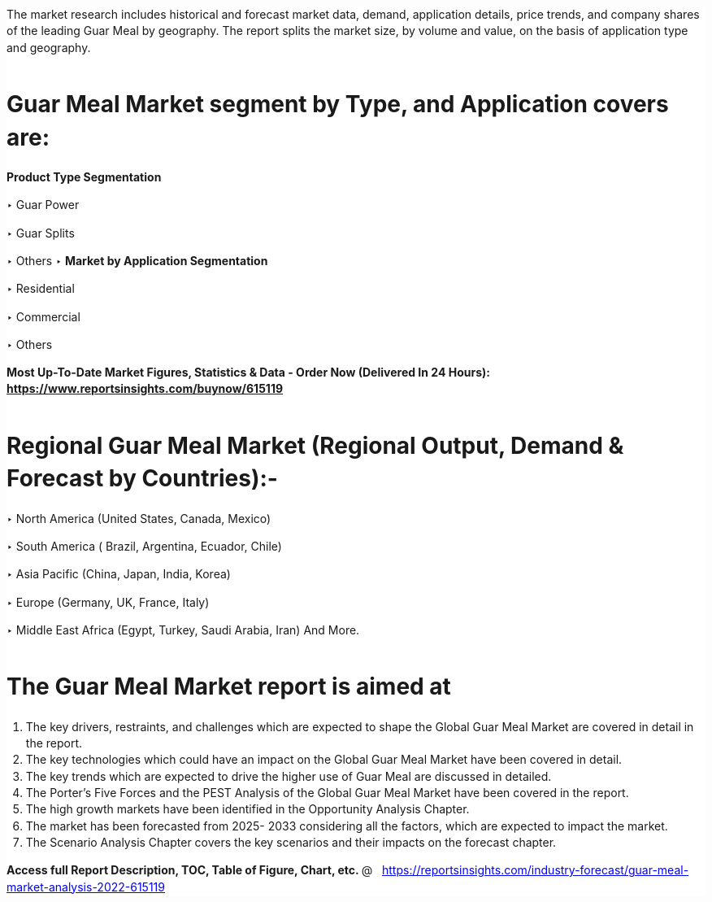 The market research includes historical and forecast market data, demand, application details, price trends, and company shares of the leading Guar Meal by geography. The report splits the market size, by volume and value, on the basis of application type and geography.

# <strong>Guar Meal Market segment by Type, and Application covers are:</strong>

<strong>Product Type Segmentation</strong>

‣ Guar Power

‣ Guar Splits

‣ Others
‣ 
<strong>Market by Application Segmentation</strong>

‣ Residential

‣ Commercial

‣ Others

<strong>Most Up-To-Date Market Figures, Statistics & Data - Order Now (Delivered In 24 Hours): <a href=https://www.reportsinsights.com/buynow/615119>https://www.reportsinsights.com/buynow/615119</a></strong>

# <strong>Regional Guar Meal Market (Regional Output, Demand &amp; Forecast by Countries):-</strong>

‣ North America (United States, Canada, Mexico)

‣ South America ( Brazil, Argentina, Ecuador, Chile)

‣ Asia Pacific (China, Japan, India, Korea)

‣ Europe (Germany, UK, France, Italy)

‣ Middle East Africa (Egypt, Turkey, Saudi Arabia, Iran) And More.

# <strong>The Guar Meal Market report is aimed at</strong>
<ol>
  <li>The key drivers, restraints, and challenges which are expected to shape the Global Guar Meal Market are covered in detail in the report.</li>
  <li>The key technologies which could have an impact on the Global Guar Meal Market have been covered in detail.</li>
  <li>The key trends which are expected to drive the higher use of Guar Meal are discussed in detailed.</li>
  <li>The Porter’s Five Forces and the PEST Analysis of the Global Guar Meal Market have been covered in the report.</li>
  <li>The high growth markets have been identified in the Opportunity Analysis Chapter.</li>
  <li>The market has been forecasted from 2025- 2033 considering all the factors, which are expected to impact the market.</li>
  <li>The Scenario Analysis Chapter covers the key scenarios and their impacts on the forecast chapter.</li>
</ol>
<strong>Access full Report Description, TOC, Table of Figure, Chart, etc. </strong>@   <a href=https://reportsinsights.com/industry-forecast/guar-meal-market-analysis-2022-615119 style=color:#0000ff;>https://reportsinsights.com/industry-forecast/guar-meal-market-analysis-2022-615119</a>

